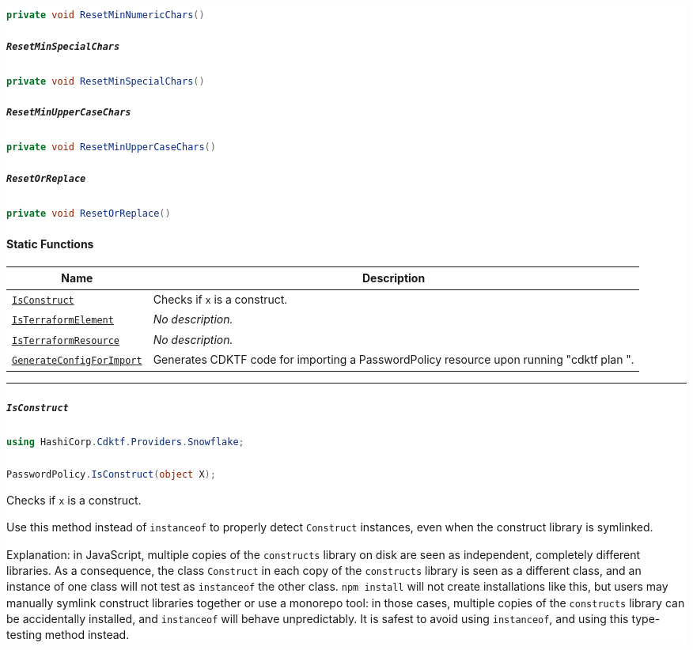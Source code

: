 ```csharp
private void ResetMinNumericChars()
```

##### `ResetMinSpecialChars` <a name="ResetMinSpecialChars" id="@cdktf/provider-snowflake.passwordPolicy.PasswordPolicy.resetMinSpecialChars"></a>

```csharp
private void ResetMinSpecialChars()
```

##### `ResetMinUpperCaseChars` <a name="ResetMinUpperCaseChars" id="@cdktf/provider-snowflake.passwordPolicy.PasswordPolicy.resetMinUpperCaseChars"></a>

```csharp
private void ResetMinUpperCaseChars()
```

##### `ResetOrReplace` <a name="ResetOrReplace" id="@cdktf/provider-snowflake.passwordPolicy.PasswordPolicy.resetOrReplace"></a>

```csharp
private void ResetOrReplace()
```

#### Static Functions <a name="Static Functions" id="Static Functions"></a>

| **Name** | **Description** |
| --- | --- |
| <code><a href="#@cdktf/provider-snowflake.passwordPolicy.PasswordPolicy.isConstruct">IsConstruct</a></code> | Checks if `x` is a construct. |
| <code><a href="#@cdktf/provider-snowflake.passwordPolicy.PasswordPolicy.isTerraformElement">IsTerraformElement</a></code> | *No description.* |
| <code><a href="#@cdktf/provider-snowflake.passwordPolicy.PasswordPolicy.isTerraformResource">IsTerraformResource</a></code> | *No description.* |
| <code><a href="#@cdktf/provider-snowflake.passwordPolicy.PasswordPolicy.generateConfigForImport">GenerateConfigForImport</a></code> | Generates CDKTF code for importing a PasswordPolicy resource upon running "cdktf plan <stack-name>". |

---

##### `IsConstruct` <a name="IsConstruct" id="@cdktf/provider-snowflake.passwordPolicy.PasswordPolicy.isConstruct"></a>

```csharp
using HashiCorp.Cdktf.Providers.Snowflake;

PasswordPolicy.IsConstruct(object X);
```

Checks if `x` is a construct.

Use this method instead of `instanceof` to properly detect `Construct`
instances, even when the construct library is symlinked.

Explanation: in JavaScript, multiple copies of the `constructs` library on
disk are seen as independent, completely different libraries. As a
consequence, the class `Construct` in each copy of the `constructs` library
is seen as a different class, and an instance of one class will not test as
`instanceof` the other class. `npm install` will not create installations
like this, but users may manually symlink construct libraries together or
use a monorepo tool: in those cases, multiple copies of the `constructs`
library can be accidentally installed, and `instanceof` will behave
unpredictably. It is safest to avoid using `instanceof`, and using
this type-testing method instead.
